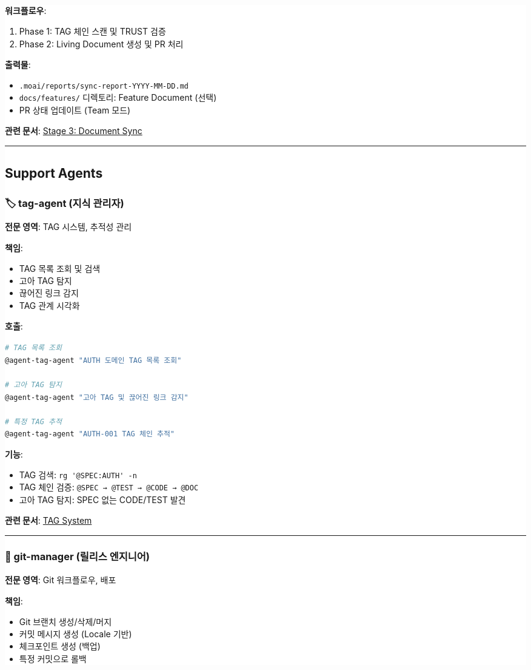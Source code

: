 **워크플로우**:
1. Phase 1: TAG 체인 스캔 및 TRUST 검증
2. Phase 2: Living Document 생성 및 PR 처리

**출력물**:
- `.moai/reports/sync-report-YYYY-MM-DD.md`
- `docs/features/` 디렉토리: Feature Document (선택)
- PR 상태 업데이트 (Team 모드)

**관련 문서**: [Stage 3: Document Sync](/guides/workflow/3-sync)

---

## Support Agents

### 🏷️ tag-agent (지식 관리자)

**전문 영역**: TAG 시스템, 추적성 관리

**책임**:
- TAG 목록 조회 및 검색
- 고아 TAG 탐지
- 끊어진 링크 감지
- TAG 관계 시각화

**호출**:
```bash
# TAG 목록 조회
@agent-tag-agent "AUTH 도메인 TAG 목록 조회"

# 고아 TAG 탐지
@agent-tag-agent "고아 TAG 및 끊어진 링크 감지"

# 특정 TAG 추적
@agent-tag-agent "AUTH-001 TAG 체인 추적"
```

**기능**:
- TAG 검색: `rg '@SPEC:AUTH' -n`
- TAG 체인 검증: `@SPEC → @TEST → @CODE → @DOC`
- 고아 TAG 탐지: SPEC 없는 CODE/TEST 발견

**관련 문서**: [TAG System](/guides/concepts/tag-system)

---

### 🚀 git-manager (릴리스 엔지니어)

**전문 영역**: Git 워크플로우, 배포

**책임**:
- Git 브랜치 생성/삭제/머지
- 커밋 메시지 생성 (Locale 기반)
- 체크포인트 생성 (백업)
- 특정 커밋으로 롤백
